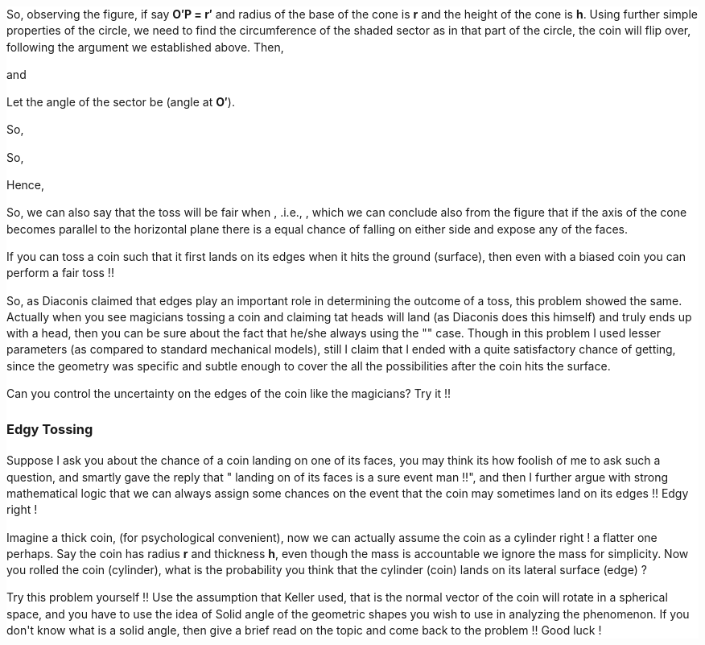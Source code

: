 So, observing the figure, if say **O′P = r′** and radius of the base of the cone is **r** and the height of the cone is **h**. Using further simple properties of the circle, we need to find the circumference of the shaded sector as in that part of the circle, the coin will flip over, following the argument we established above. Then,

![](https://latex.codecogs.com/gif.latex?%5Csmall%20tan%5Ctheta%20%3D%20%5Cfrac%7Br%27%7D%7Bh%7D) and ![](https://latex.codecogs.com/gif.latex?%5Csmall%20tan%5Calpha%20%3D%20%5Cfrac%7Br%7D%7Bh%7D)

Let the angle of the sector be ![](https://latex.codecogs.com/gif.latex?%5Csmall%20%5Cphi) (angle at **O′**).

So, ![](https://latex.codecogs.com/gif.latex?%5Csmall%20cos%5Cfrac%7B%5Cphi%7D%7B2%7D%20%3D%20%5Cfrac%7Br%27%7D%7Br%7D%3D%5Cfrac%7Bhtan%5Ctheta%7D%7Bhtan%5Calpha%7D%20%5CRightarrow%5Cphi%3D2cos%5E%7B-1%7D%28%5Cfrac%7Btan%5Ctheta%7D%7Btan%5Calpha%7D%29)

So, ![](https://latex.codecogs.com/gif.latex?%5Csmall%20%5Cmathbb%7BP%7D%28%24coin%20flips%20over%24%29%3D%5Cfrac%7Br%5Cphi%7D%7B2%5Cpi%20r%7D%3D%5Cfrac%7B1%7D%7B%5Cpi%7Dcos%5E%7B-1%7D%28%5Cfrac%7Btan%5Ctheta%7D%7Btan%5Calpha%7D%29)

Hence, ![](https://latex.codecogs.com/gif.latex?%5Csmall%20%5Cmathbb%7BP%7D%28%24Heads%24%29%3D1-%5Cfrac%7B1%7D%7B%5Cpi%7Dcos%5E%7B-1%7D%28%5Cfrac%7Btan%5Ctheta%7D%7Btan%5Calpha%7D%29)

So, we can also say that the toss will be fair when ![](https://latex.codecogs.com/gif.latex?%5Csmall%20%5Ctheta%3D0), .i.e., ![](https://latex.codecogs.com/gif.latex?%5Csmall%20%5Cmathbb%7BP%7D%28%24Head%24%29%20%3D%20%5Cfrac%7B1%7D%7B2%7D), which we can conclude also from the figure that if the axis of the cone becomes parallel to the horizontal plane there is a equal chance of falling on either side and expose any of the faces.

If you can toss a coin such that it first lands on its edges when it hits the ground (surface), then even with a biased coin you can perform a fair toss !!

So, as Diaconis claimed that edges play an important role in determining the outcome of a toss, this problem showed the same. Actually when you see magicians tossing a coin and claiming tat heads will land (as Diaconis does this himself) and truly ends up with a head, then you can be sure about the fact that he/she always using the "![](https://latex.codecogs.com/gif.latex?%5Csmall%20%5Ctheta%3E%5Calpha)" case. Though in this problem I used lesser parameters (as compared to standard mechanical models), still I claim that I ended with a quite satisfactory chance of getting, since the geometry was specific and subtle enough to cover the all the possibilities after the coin hits the surface.

Can you control the uncertainty on the edges of the coin like the magicians? Try it !!

### Edgy Tossing

Suppose I ask you about the chance of a coin landing on one of its faces, you may think its how foolish of me to ask such a question, and smartly gave the reply that " landing on of its faces is a sure event man !!", and then I further argue with strong mathematical logic that we can always assign some chances on the event that the coin may sometimes land on its edges !! Edgy right !

Imagine a thick coin, (for psychological convenient), now we can actually assume the coin as a cylinder right ! a flatter one perhaps. Say the coin has radius **r** and thickness **h**, even though the mass is accountable we ignore the mass for simplicity. Now you rolled the coin (cylinder), what is the probability you think that the cylinder (coin) lands on its lateral surface (edge) ?

Try this problem yourself !! Use the assumption that Keller used, that is the normal vector of the coin will rotate in a spherical space, and you have to use the idea of Solid angle of the geometric shapes you wish to use in analyzing the phenomenon. If you don't know what is a solid angle, then give a brief read on the topic and come back to the problem !! Good luck !
